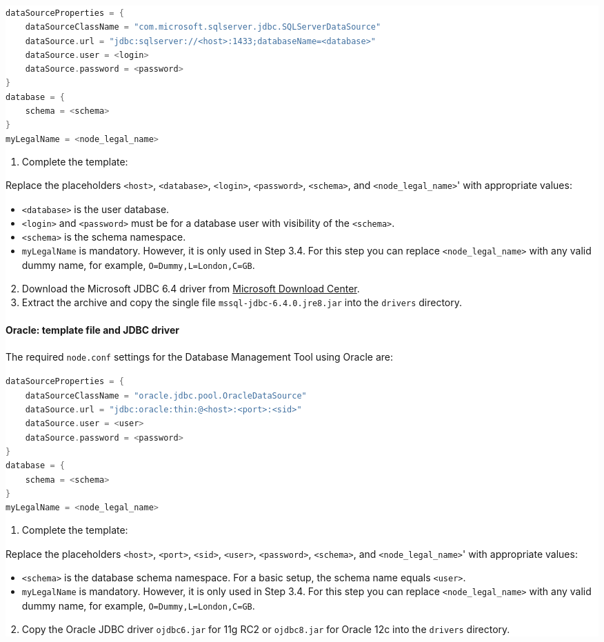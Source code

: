 ```groovy
dataSourceProperties = {
    dataSourceClassName = "com.microsoft.sqlserver.jdbc.SQLServerDataSource"
    dataSource.url = "jdbc:sqlserver://<host>:1433;databaseName=<database>"
    dataSource.user = <login>
    dataSource.password = <password>
}
database = {
    schema = <schema>
}
myLegalName = <node_legal_name>
```

1. Complete the template:

Replace the placeholders `<host>`, `<database>`, `<login>`, `<password>`, `<schema>`, and `<node_legal_name>`' with appropriate values:
* `<database>` is the user database.
* `<login>` and `<password>` must be for a database user with visibility of the `<schema>`.
* `<schema>` is the schema namespace.
* `myLegalName` is mandatory. However, it is only used in Step 3.4. For this step you can replace `<node_legal_name>` with any valid dummy name, for example, `O=Dummy,L=London,C=GB`.

2. Download the Microsoft JDBC 6.4 driver from [Microsoft Download Center](https://www.microsoft.com/en-us/download/details.aspx?id=56615).
3. Extract the archive and copy the single file `mssql-jdbc-6.4.0.jre8.jar` into the `drivers` directory.


#### Oracle: template file and JDBC driver

The required `node.conf` settings for the Database Management Tool using Oracle are:

```groovy
dataSourceProperties = {
    dataSourceClassName = "oracle.jdbc.pool.OracleDataSource"
    dataSource.url = "jdbc:oracle:thin:@<host>:<port>:<sid>"
    dataSource.user = <user>
    dataSource.password = <password>
}
database = {
    schema = <schema>
}
myLegalName = <node_legal_name>
```

1. Complete the template:

Replace the placeholders `<host>`, `<port>`, `<sid>`, `<user>`, `<password>`, `<schema>`, and `<node_legal_name>`' with appropriate values:
* `<schema>` is the database schema namespace. For a basic setup, the schema name equals `<user>`.
* `myLegalName` is mandatory. However, it is only used in Step 3.4. For this step you can replace `<node_legal_name>` with any valid dummy name, for example, `O=Dummy,L=London,C=GB`.

2. Copy the Oracle JDBC driver `ojdbc6.jar` for 11g RC2 or `ojdbc8.jar` for Oracle 12c into the `drivers` directory.
